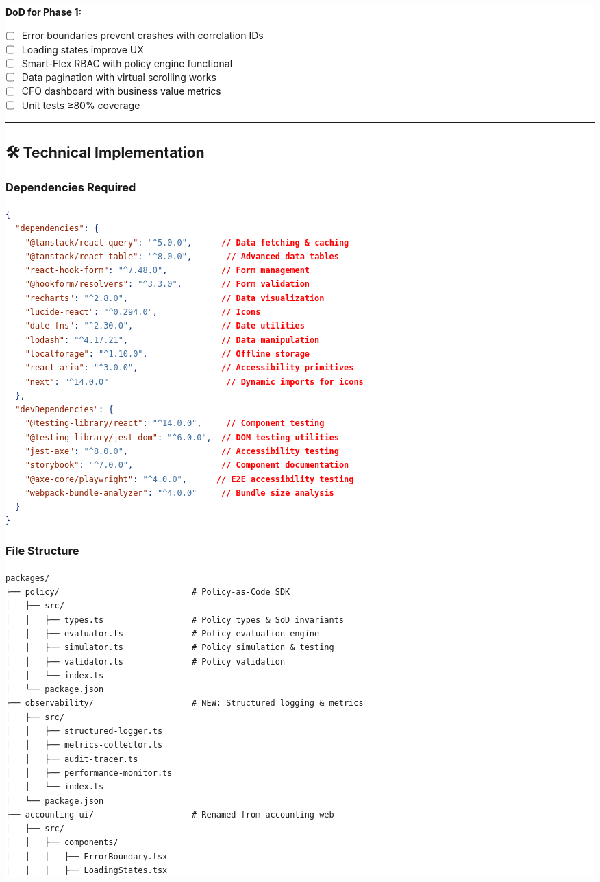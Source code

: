 **DoD for Phase 1:**
- [ ] Error boundaries prevent crashes with correlation IDs
- [ ] Loading states improve UX
- [ ] Smart-Flex RBAC with policy engine functional
- [ ] Data pagination with virtual scrolling works
- [ ] CFO dashboard with business value metrics
- [ ] Unit tests ≥80% coverage

---

## 🛠️ **Technical Implementation**

### **Dependencies Required**
```json
{
  "dependencies": {
    "@tanstack/react-query": "^5.0.0",      // Data fetching & caching
    "@tanstack/react-table": "^8.0.0",       // Advanced data tables
    "react-hook-form": "^7.48.0",           // Form management
    "@hookform/resolvers": "^3.3.0",        // Form validation
    "recharts": "^2.8.0",                   // Data visualization
    "lucide-react": "^0.294.0",             // Icons
    "date-fns": "^2.30.0",                  // Date utilities
    "lodash": "^4.17.21",                   // Data manipulation
    "localforage": "^1.10.0",               // Offline storage
    "react-aria": "^3.0.0",                 // Accessibility primitives
    "next": "^14.0.0"                        // Dynamic imports for icons
  },
  "devDependencies": {
    "@testing-library/react": "^14.0.0",     // Component testing
    "@testing-library/jest-dom": "^6.0.0",  // DOM testing utilities
    "jest-axe": "^8.0.0",                   // Accessibility testing
    "storybook": "^7.0.0",                  // Component documentation
    "@axe-core/playwright": "^4.0.0",      // E2E accessibility testing
    "webpack-bundle-analyzer": "^4.0.0"     // Bundle size analysis
  }
}
```

### **File Structure**
```
packages/
├── policy/                           # Policy-as-Code SDK
│   ├── src/
│   │   ├── types.ts                  # Policy types & SoD invariants
│   │   ├── evaluator.ts              # Policy evaluation engine
│   │   ├── simulator.ts              # Policy simulation & testing
│   │   ├── validator.ts              # Policy validation
│   │   └── index.ts
│   └── package.json
├── observability/                    # NEW: Structured logging & metrics
│   ├── src/
│   │   ├── structured-logger.ts
│   │   ├── metrics-collector.ts
│   │   ├── audit-tracer.ts
│   │   ├── performance-monitor.ts
│   │   └── index.ts
│   └── package.json
├── accounting-ui/                    # Renamed from accounting-web
│   ├── src/
│   │   ├── components/
│   │   │   ├── ErrorBoundary.tsx
│   │   │   ├── LoadingStates.tsx
```
